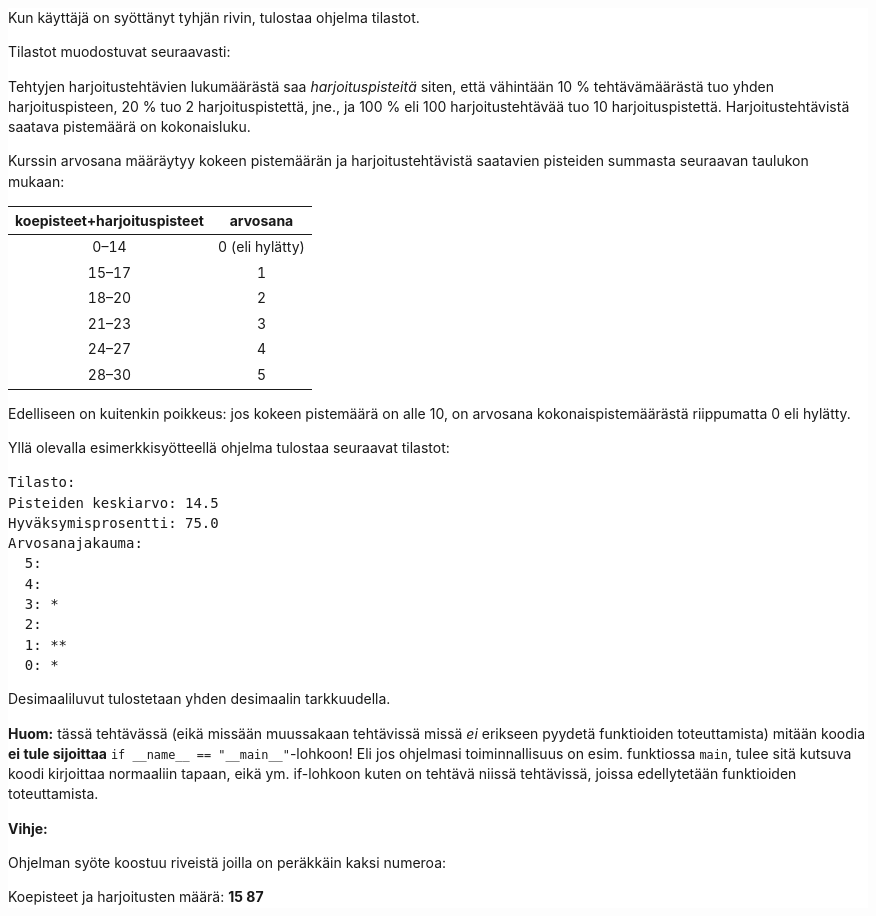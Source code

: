 Kun käyttäjä on syöttänyt tyhjän rivin, tulostaa ohjelma tilastot.

Tilastot muodostuvat seuraavasti:

Tehtyjen harjoitustehtävien lukumäärästä saa _harjoituspisteitä_ siten, että vähintään 10 % tehtävämäärästä tuo yhden harjoituspisteen, 20 % tuo 2 harjoituspistettä, jne., ja 100 % eli 100 harjoitustehtävää tuo 10 harjoituspistettä. Harjoitustehtävistä saatava pistemäärä on kokonaisluku.

Kurssin arvosana määräytyy kokeen pistemäärän ja harjoitustehtävistä saatavien pisteiden summasta seuraavan taulukon mukaan:

koepisteet+harjoituspisteet   | arvosana
:--:|:----:
0–14 | 0 (eli hylätty)
15–17 | 1
18–20 | 2
21–23 | 3
24–27 | 4
28–30 | 5

Edelliseen on kuitenkin poikkeus: jos kokeen pistemäärä on alle 10, on arvosana kokonaispistemäärästä riippumatta 0 eli hylätty.

Yllä olevalla esimerkkisyötteellä ohjelma tulostaa seuraavat tilastot:

<sample-output>

<pre>
Tilasto:
Pisteiden keskiarvo: 14.5
Hyväksymisprosentti: 75.0
Arvosanajakauma:
  5:
  4:
  3: *
  2:
  1: **
  0: *
</pre>

</sample-output>

Desimaaliluvut tulostetaan yhden desimaalin tarkkuudella.

**Huom:** tässä tehtävässä (eikä missään muussakaan tehtävissä missä _ei_ erikseen pyydetä funktioiden toteuttamista) mitään koodia __ei tule sijoittaa__
`if __name__ == "__main__"`-lohkoon! Eli jos ohjelmasi toiminnallisuus on esim. funktiossa `main`, tulee sitä kutsuva koodi kirjoittaa normaaliin tapaan, eikä ym. if-lohkoon kuten on tehtävä niissä tehtävissä, joissa edellytetään funktioiden toteuttamista.

**Vihje:**

Ohjelman syöte koostuu riveistä joilla on peräkkäin kaksi numeroa:

<sample-output>

Koepisteet ja harjoitusten määrä: **15 87**
